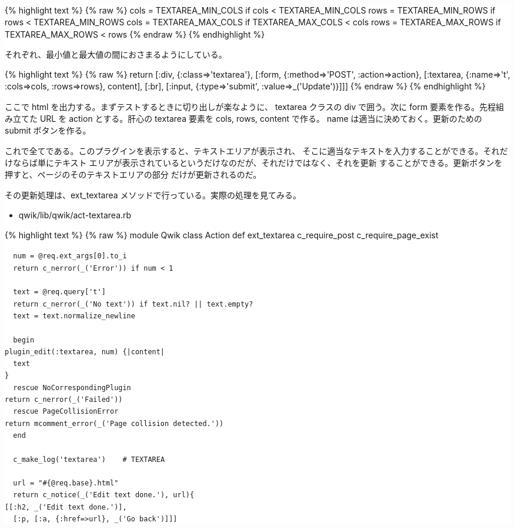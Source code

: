 {% highlight text %}
{% raw %}
     cols = TEXTAREA_MIN_COLS if cols < TEXTAREA_MIN_COLS
     rows = TEXTAREA_MIN_ROWS if rows < TEXTAREA_MIN_ROWS
     cols = TEXTAREA_MAX_COLS if TEXTAREA_MAX_COLS < cols
     rows = TEXTAREA_MAX_ROWS if TEXTAREA_MAX_ROWS < rows
{% endraw %}
{% endhighlight %}


それぞれ、最小値と最大値の間におさまるようにしている。

{% highlight text %}
{% raw %}
     return [:div, {:class=>'textarea'},
        [:form, {:method=>'POST', :action=>action},
          [:textarea, {:name=>'t', :cols=>cols, :rows=>rows}, content],
          [:br],
          [:input, {:type=>'submit', :value=>_('Update')}]]]
{% endraw %}
{% endhighlight %}


ここで html を出力する。まずテストするときに切り出しが楽なように、
textarea クラスの div で囲う。次に form 要素を作る。先程組み立てた URL 
を action とする。肝心の textarea 要素を cols, rows, content で作る。
name は適当に決めておく。更新のための submit ボタンを作る。

これで全てである。このプラグインを表示すると、テキストエリアが表示され、
そこに適当なテキストを入力することができる。それだけならば単にテキスト
エリアが表示されているというだけなのだが、それだけではなく、それを更新
することができる。更新ボタンを押すと、ページのそのテキストエリアの部分
だけが更新されるのだ。

その更新処理は、ext_textarea メソッドで行っている。実際の処理を見てみる。

* qwik/lib/qwik/act-textarea.rb


{% highlight text %}
{% raw %}
module Qwik
  class Action
    def ext_textarea
      c_require_post
      c_require_page_exist

      num = @req.ext_args[0].to_i
      return c_nerror(_('Error')) if num < 1

      text = @req.query['t']
      return c_nerror(_('No text')) if text.nil? || text.empty?
      text = text.normalize_newline

      begin
	plugin_edit(:textarea, num) {|content|
	  text
	}
      rescue NoCorrespondingPlugin
	return c_nerror(_('Failed'))
      rescue PageCollisionError
	return mcomment_error(_('Page collision detected.'))
      end

      c_make_log('textarea')	# TEXTAREA

      url = "#{@req.base}.html"
      return c_notice(_('Edit text done.'), url){
	[[:h2, _('Edit text done.')],
	  [:p, [:a, {:href=>url}, _('Go back')]]]

[^1]: 一応、アスキーアートで表現するという手もありますね。
[^2]: 実際のところ、SVG のような画像をエディタで編集するのは難しい。不可能に近い。しかし、ここでは可能性について論じていると解釈してほしい。
[^3]: Wiki エンジンとしては例外的に、MediaWiki ではページ中への図の埋め込みに対応している。Wiki のテキストに同じように図を指定すると、SVG 要素としてページに埋め込まれるようになる。
[^4]: ここではあえて、hello と bhello と二つのプラグイン名を変えている。しかし、一つのプラグインでインラインとブロックの両方に対応するようにすることもできる。
[^5]: 「?」が嫌いだからなんですね。というか、URL が汚なくなるのが嫌いなんですね。
[^6]: このようにほとんど同じような処理がほんのちょっとだけ変えられて出現するのは好ましくない。リファクタリングしたいところである。
[^7]: この POV-Ray は、実はいわゆるオープンソースではない。正確には、Debian フリーソフトウェアガイドラインに準拠したライセンスではない。そのため non-free を使えるようにしていないと、apt-get では入れられない。なぜ POV-Ray がいわゆるオープンソースではないのかは、[POV-Ray 法規](http://nishimulabo.edhs.ynu.ac.jp/~povray/3.5jp/povdoc_361.htm)のページで確認できる。